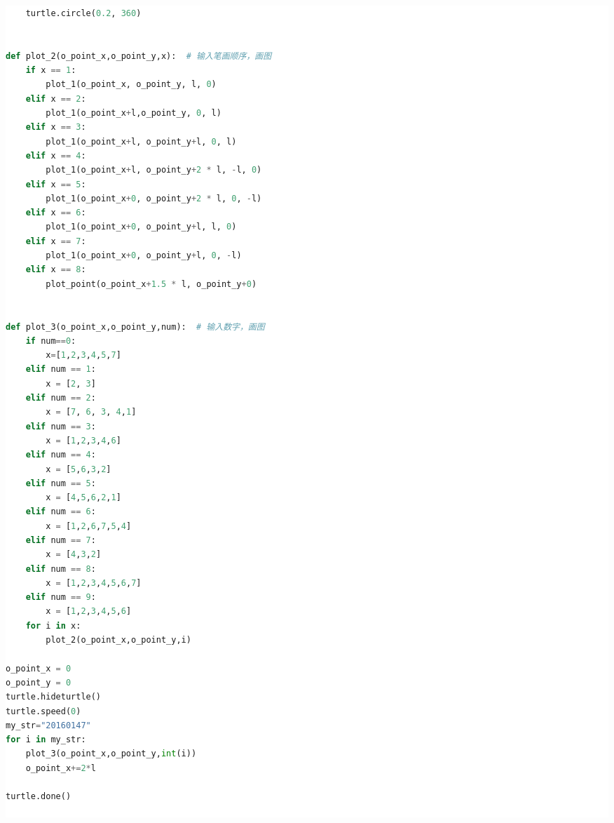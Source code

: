 ```python
    turtle.circle(0.2, 360)


def plot_2(o_point_x,o_point_y,x):  # 输入笔画顺序，画图
    if x == 1:
        plot_1(o_point_x, o_point_y, l, 0)
    elif x == 2:
        plot_1(o_point_x+l,o_point_y, 0, l)
    elif x == 3:
        plot_1(o_point_x+l, o_point_y+l, 0, l)
    elif x == 4:
        plot_1(o_point_x+l, o_point_y+2 * l, -l, 0)
    elif x == 5:
        plot_1(o_point_x+0, o_point_y+2 * l, 0, -l)
    elif x == 6:
        plot_1(o_point_x+0, o_point_y+l, l, 0)
    elif x == 7:
        plot_1(o_point_x+0, o_point_y+l, 0, -l)
    elif x == 8:
        plot_point(o_point_x+1.5 * l, o_point_y+0)


def plot_3(o_point_x,o_point_y,num):  # 输入数字，画图
    if num==0:
        x=[1,2,3,4,5,7]
    elif num == 1:
        x = [2, 3]
    elif num == 2:
        x = [7, 6, 3, 4,1]
    elif num == 3:
        x = [1,2,3,4,6]
    elif num == 4:
        x = [5,6,3,2]
    elif num == 5:
        x = [4,5,6,2,1]
    elif num == 6:
        x = [1,2,6,7,5,4]
    elif num == 7:
        x = [4,3,2]
    elif num == 8:
        x = [1,2,3,4,5,6,7]
    elif num == 9:
        x = [1,2,3,4,5,6]
    for i in x:
        plot_2(o_point_x,o_point_y,i)

o_point_x = 0
o_point_y = 0
turtle.hideturtle()
turtle.speed(0)
my_str="20160147"
for i in my_str:
    plot_3(o_point_x,o_point_y,int(i))
    o_point_x+=2*l

turtle.done()



```
